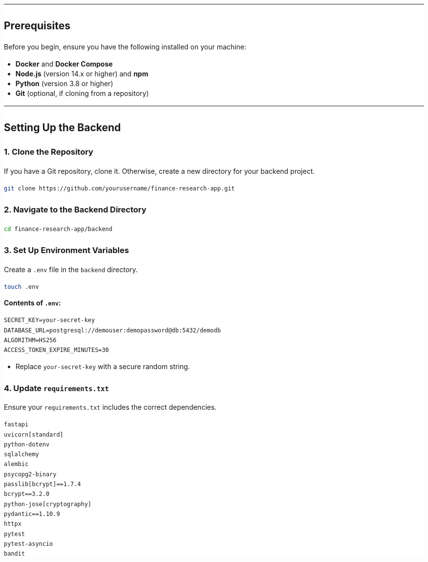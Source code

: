 
---

## **Prerequisites**

Before you begin, ensure you have the following installed on your machine:

- **Docker** and **Docker Compose**
- **Node.js** (version 14.x or higher) and **npm**
- **Python** (version 3.8 or higher)
- **Git** (optional, if cloning from a repository)

---

## **Setting Up the Backend**

### **1. Clone the Repository**

If you have a Git repository, clone it. Otherwise, create a new directory for your backend project.

```bash
git clone https://github.com/yourusername/finance-research-app.git
```

### **2. Navigate to the Backend Directory**

```bash
cd finance-research-app/backend
```

### **3. Set Up Environment Variables**

Create a `.env` file in the `backend` directory.

```bash
touch .env
```

**Contents of `.env`:**

```env
SECRET_KEY=your-secret-key
DATABASE_URL=postgresql://demouser:demopassword@db:5432/demodb
ALGORITHM=HS256
ACCESS_TOKEN_EXPIRE_MINUTES=30
```

- Replace `your-secret-key` with a secure random string.

### **4. Update `requirements.txt`**

Ensure your `requirements.txt` includes the correct dependencies.

```text
fastapi
uvicorn[standard]
python-dotenv
sqlalchemy
alembic
psycopg2-binary
passlib[bcrypt]==1.7.4
bcrypt==3.2.0
python-jose[cryptography]
pydantic==1.10.9
httpx
pytest
pytest-asyncio
bandit
```
